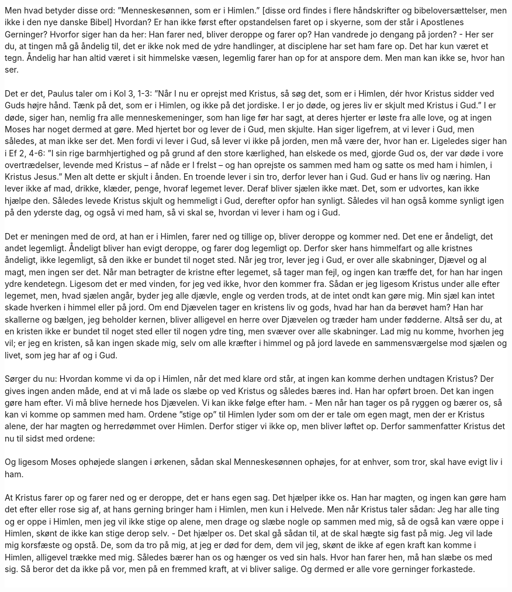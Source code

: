 Men hvad betyder disse ord: ”Menneskesønnen, som er i Himlen.” [disse ord findes i flere håndskrifter og bibeloversættelser, men ikke i den nye danske Bibel] Hvordan? Er han ikke først efter opstandelsen faret op i skyerne, som der står i Apostlenes Gerninger? Hvorfor siger han da her: Han farer ned, bliver deroppe og farer op? Han van­drede jo dengang på jorden? - Her ser du, at tingen må gå åndelig til, det er ikke nok med de ydre handlinger, at disciplene har set ham fare op. Det har kun været et tegn. Åndelig har han altid været i sit himmelske væsen, legemlig farer han op for at anspore dem. Men man kan ikke se, hvor han ser.  
&nbsp;  
Det er det, Paulus taler om i Kol 3, 1-3: ”Når I nu er oprejst med Kristus, så søg det, som er i Himlen, dér hvor Kristus sidder ved Guds højre hånd. Tænk på det, som er i Himlen, og ikke på det jordiske. I er jo døde, og jeres liv er skjult med Kristus i Gud.” I er døde, siger han, nemlig fra alle menneskemeninger, som han lige før har sagt, at deres hjerter er løste fra alle love, og at ingen Moses har noget der­med at gøre. Med hjertet bor og lever de i Gud, men skjulte. Han siger ligefrem, at vi lever i Gud, men således, at man ikke ser det. Men fordi vi lever i Gud, så lever vi ikke på jorden, men må være der, hvor han er. Ligeledes siger han i Ef 2, 4-6: ”I sin rige barmhjertighed og på grund af den store kærlighed, han elskede os med, gjorde Gud os, der var døde i vore overtrædelser, levende med Kristus – af nåde er I frelst – og han oprejste os sammen med ham og satte os med ham i himlen, i Kristus Jesus.” Men alt dette er skjult i ånden. En tro­ende lever i sin tro, derfor lever han i Gud. Gud er hans liv og næring. Han lever ikke af mad, drikke, klæder, penge, hvoraf legemet lever. Deraf bliver sjælen ikke mæt. Det, som er udvortes, kan ikke hjælpe den. Således le­vede Kristus skjult og hemmeligt i Gud, der­efter opfor han synligt. Således vil han også komme synligt igen på den yderste dag, og også vi med ham, så vi skal se, hvordan vi lever i ham og i Gud.  
&nbsp;  
Det er meningen med de ord, at han er i Himlen, farer ned og tillige op, bliver deroppe og kommer ned. Det ene er åndeligt, det andet legemligt. Åndeligt bliver han evigt deroppe, og farer dog legemligt op. Derfor sker hans himmelfart og alle kristnes åndeligt, ikke legemligt, så den ikke er bundet til noget sted. Når jeg tror, lever jeg i Gud, er over alle skabninger, Djævel og al magt, men ingen ser det. Når man be­tragter de kristne efter legemet, så tager man fejl, og ingen kan træffe det, for han har ingen ydre kendetegn. Ligesom det er med vinden, for jeg ved ikke, hvor den kommer fra. Sådan er jeg ligesom Kristus under alle efter le­gemet, men, hvad sjælen angår, byder jeg alle djævle, engle og verden trods, at de intet ondt kan gøre mig. Min sjæl kan intet skade hverken i himmel eller på jord. Om end Djævelen tager en kristens liv og gods, hvad har han da berøvet ham? Han har skallerne og bælgen, jeg beholder kernen, bliver alligevel en herre over Djævelen og træder ham under fødderne. Altså ser du, at en kristen ikke er bundet til noget sted eller til nogen ydre ting, men svæver over alle skabninger. Lad mig nu komme, hvorhen jeg vil; er jeg en kristen, så kan ingen skade mig, selv om alle kræfter i himmel og på jord lavede en sammensværgelse mod sjælen og livet, som jeg har af og i Gud.  
&nbsp;  
Sørger du nu: Hvordan komme vi da op i Himlen, når det med klare ord står, at ingen kan komme derhen undtagen Kristus? Der gives ingen anden måde, end at vi må lade os slæbe op ved Kristus og således bæres ind. Han har opført broen. Det kan ingen gøre ham efter. Vi må blive hernede hos Djævelen. Vi kan ikke følge efter ham. - Men når han tager os på ryggen og bærer os, så kan vi komme op sammen med ham. Ordene ”stige op” til Himlen lyder som om der er tale om egen magt, men der er Kristus alene, der har magten og herredømmet over Himlen. Derfor stiger vi ikke op, men bliver løftet op. Derfor sammenfatter Kristus det nu til sidst med ordene:  
&nbsp;  
Og ligesom Moses ophøjede slangen i ørkenen, sådan skal Menneskesønnen ophøjes, for at enhver, som tror, skal have evigt liv i ham.  
&nbsp;  
At Kristus farer op og farer ned og er der­oppe, det er hans egen sag. Det hjælper ikke os. Han har magten, og ingen kan gøre ham det efter eller rose sig af, at hans gerning bringer ham i Himlen, men kun i Helvede. Men når Kristus taler sådan: Jeg har alle ting og er oppe i Himlen, men jeg vil ikke stige op alene, men drage og slæbe nogle op sammen med mig, så de også kan være ­oppe i Himlen, skønt de ikke kan stige derop selv. - Det hjæ­lper os. Det skal gå sådan til, at de skal hægte sig fast på mig. Jeg vil lade mig korsfæste og opstå. De, som da tro på mig, at jeg er død for dem, dem vil jeg, skønt de ikke af egen kraft kan komme i Himlen, alligevel trække med mig. Således bærer han os og hænger os ved sin hals. Hvor han farer hen, må han slæbe os med sig. Så beror det da ikke på vor, men på en fremmed kraft, at vi bliver salige. Og dermed er alle vore gerninger forkastede.  
&nbsp;  